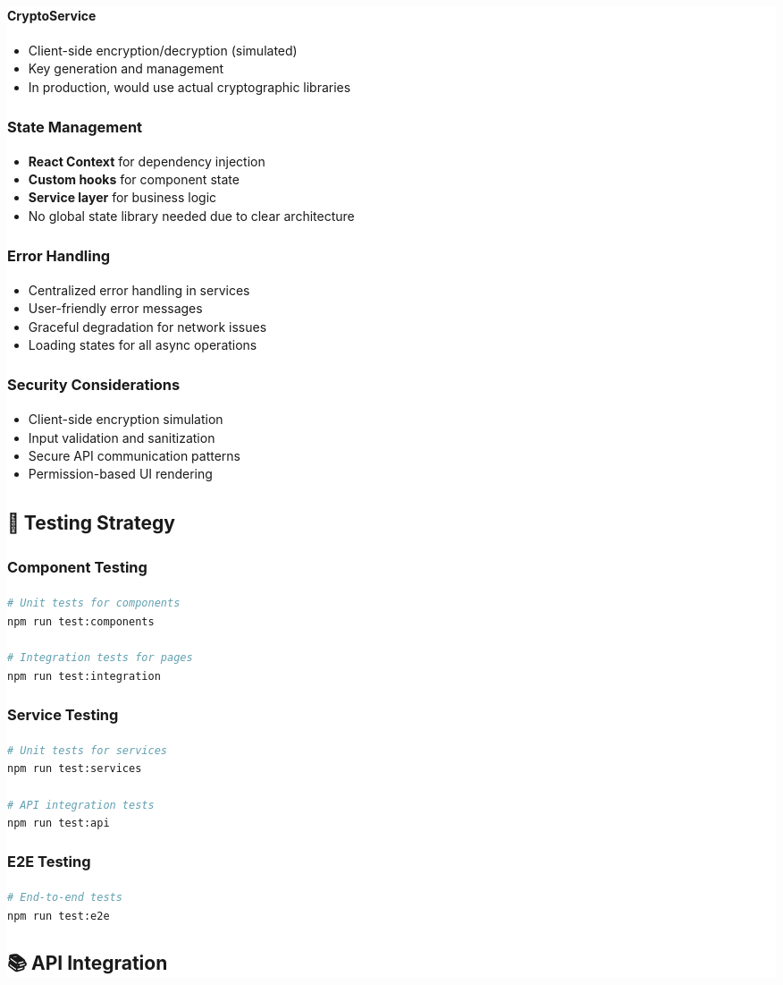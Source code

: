 #### CryptoService
- Client-side encryption/decryption (simulated)
- Key generation and management
- In production, would use actual cryptographic libraries

### State Management
- **React Context** for dependency injection
- **Custom hooks** for component state
- **Service layer** for business logic
- No global state library needed due to clear architecture

### Error Handling
- Centralized error handling in services
- User-friendly error messages
- Graceful degradation for network issues
- Loading states for all async operations

### Security Considerations
- Client-side encryption simulation
- Input validation and sanitization
- Secure API communication patterns
- Permission-based UI rendering

## 🧪 Testing Strategy

### Component Testing
```bash
# Unit tests for components
npm run test:components

# Integration tests for pages
npm run test:integration
```

### Service Testing
```bash
# Unit tests for services
npm run test:services

# API integration tests
npm run test:api
```

### E2E Testing
```bash
# End-to-end tests
npm run test:e2e
```

## 📚 API Integration
